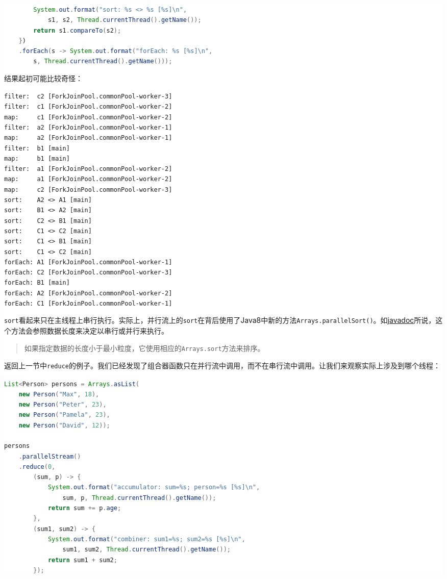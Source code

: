 ```java
        System.out.format("sort: %s <> %s [%s]\n",
            s1, s2, Thread.currentThread().getName());
        return s1.compareTo(s2);
    })
    .forEach(s -> System.out.format("forEach: %s [%s]\n",
        s, Thread.currentThread().getName()));
```

结果起初可能比较奇怪：

```
filter:  c2 [ForkJoinPool.commonPool-worker-3]
filter:  c1 [ForkJoinPool.commonPool-worker-2]
map:     c1 [ForkJoinPool.commonPool-worker-2]
filter:  a2 [ForkJoinPool.commonPool-worker-1]
map:     a2 [ForkJoinPool.commonPool-worker-1]
filter:  b1 [main]
map:     b1 [main]
filter:  a1 [ForkJoinPool.commonPool-worker-2]
map:     a1 [ForkJoinPool.commonPool-worker-2]
map:     c2 [ForkJoinPool.commonPool-worker-3]
sort:    A2 <> A1 [main]
sort:    B1 <> A2 [main]
sort:    C2 <> B1 [main]
sort:    C1 <> C2 [main]
sort:    C1 <> B1 [main]
sort:    C1 <> C2 [main]
forEach: A1 [ForkJoinPool.commonPool-worker-1]
forEach: C2 [ForkJoinPool.commonPool-worker-3]
forEach: B1 [main]
forEach: A2 [ForkJoinPool.commonPool-worker-2]
forEach: C1 [ForkJoinPool.commonPool-worker-1]
```

`sort`看起来只在主线程上串行执行。实际上，并行流上的`sort`在背后使用了Java8中新的方法`Arrays.parallelSort()`。如[javadoc](https://docs.oracle.com/javase/8/docs/api/java/util/Arrays.html#parallelSort-T:A-)所说，这个方法会参照数据长度来决定以串行或并行来执行。

> 如果指定数据的长度小于最小粒度，它使用相应的`Arrays.sort`方法来排序。

返回上一节中`reduce`的例子。我们已经发现了组合器函数只在并行流中调用，而不在串行流中调用。让我们来观察实际上涉及到哪个线程：

```java
List<Person> persons = Arrays.asList(
    new Person("Max", 18),
    new Person("Peter", 23),
    new Person("Pamela", 23),
    new Person("David", 12));

persons
    .parallelStream()
    .reduce(0,
        (sum, p) -> {
            System.out.format("accumulator: sum=%s; person=%s [%s]\n",
                sum, p, Thread.currentThread().getName());
            return sum += p.age;
        },
        (sum1, sum2) -> {
            System.out.format("combiner: sum1=%s; sum2=%s [%s]\n",
                sum1, sum2, Thread.currentThread().getName());
            return sum1 + sum2;
        });
```
